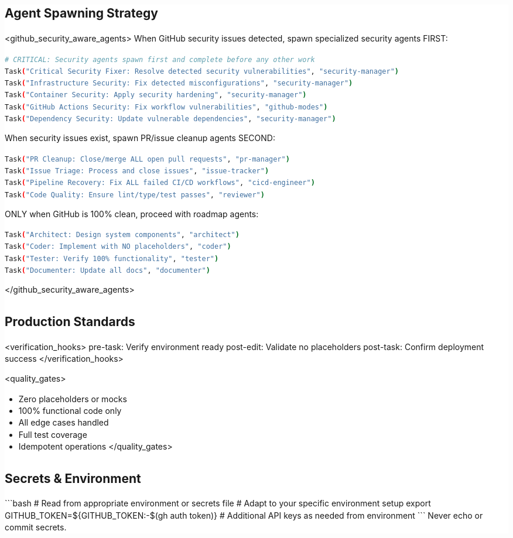 ## Agent Spawning Strategy

<github_security_aware_agents>
When GitHub security issues detected, spawn specialized security agents FIRST:

```bash
# CRITICAL: Security agents spawn first and complete before any other work
Task("Critical Security Fixer: Resolve detected security vulnerabilities", "security-manager")
Task("Infrastructure Security: Fix detected misconfigurations", "security-manager")
Task("Container Security: Apply security hardening", "security-manager")
Task("GitHub Actions Security: Fix workflow vulnerabilities", "github-modes")
Task("Dependency Security: Update vulnerable dependencies", "security-manager")
```

When security issues exist, spawn PR/issue cleanup agents SECOND:
```bash
Task("PR Cleanup: Close/merge ALL open pull requests", "pr-manager")
Task("Issue Triage: Process and close issues", "issue-tracker") 
Task("Pipeline Recovery: Fix ALL failed CI/CD workflows", "cicd-engineer")
Task("Code Quality: Ensure lint/type/test passes", "reviewer")
```

ONLY when GitHub is 100% clean, proceed with roadmap agents:
```bash
Task("Architect: Design system components", "architect")
Task("Coder: Implement with NO placeholders", "coder") 
Task("Tester: Verify 100% functionality", "tester")
Task("Documenter: Update all docs", "documenter")
```
</github_security_aware_agents>

## Production Standards

<verification_hooks> 
pre-task: Verify environment ready 
post-edit: Validate no placeholders
post-task: Confirm deployment success 
</verification_hooks>

<quality_gates>
- Zero placeholders or mocks
- 100% functional code only
- All edge cases handled
- Full test coverage
- Idempotent operations 
</quality_gates>

## Secrets & Environment

<credentials>
```bash
# Read from appropriate environment or secrets file
# Adapt to your specific environment setup
export GITHUB_TOKEN=${GITHUB_TOKEN:-$(gh auth token)}
# Additional API keys as needed from environment
```
Never echo or commit secrets.
</credentials>
